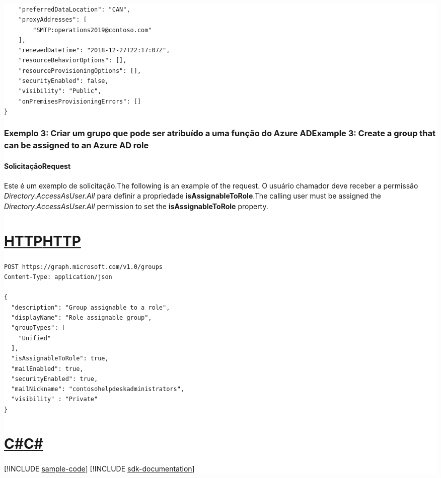``` http
    "preferredDataLocation": "CAN",
    "proxyAddresses": [
        "SMTP:operations2019@contoso.com"
    ],
    "renewedDateTime": "2018-12-27T22:17:07Z",
    "resourceBehaviorOptions": [],
    "resourceProvisioningOptions": [],
    "securityEnabled": false,
    "visibility": "Public",
    "onPremisesProvisioningErrors": []
}
```

### <a name="example-3-create-a-group-that-can-be-assigned-to-an-azure-ad-role"></a><span data-ttu-id="1fc06-230">Exemplo 3: Criar um grupo que pode ser atribuído a uma função do Azure AD</span><span class="sxs-lookup"><span data-stu-id="1fc06-230">Example 3: Create a group that can be assigned to an Azure AD role</span></span>

#### <a name="request"></a><span data-ttu-id="1fc06-231">Solicitação</span><span class="sxs-lookup"><span data-stu-id="1fc06-231">Request</span></span>

<span data-ttu-id="1fc06-232">Este é um exemplo de solicitação.</span><span class="sxs-lookup"><span data-stu-id="1fc06-232">The following is an example of the request.</span></span> <span data-ttu-id="1fc06-233">O usuário chamador deve receber a permissão *Directory.AccessAsUser.All* para definir a propriedade **isAssignableToRole**.</span><span class="sxs-lookup"><span data-stu-id="1fc06-233">The calling user must be assigned the *Directory.AccessAsUser.All* permission to set the **isAssignableToRole** property.</span></span>


# <a name="http"></a>[<span data-ttu-id="1fc06-234">HTTP</span><span class="sxs-lookup"><span data-stu-id="1fc06-234">HTTP</span></span>](#tab/http)

``` http
POST https://graph.microsoft.com/v1.0/groups
Content-Type: application/json

{
  "description": "Group assignable to a role",
  "displayName": "Role assignable group",
  "groupTypes": [
    "Unified"
  ],
  "isAssignableToRole": true,
  "mailEnabled": true,
  "securityEnabled": true,
  "mailNickname": "contosohelpdeskadministrators",
  "visibility" : "Private"
}
```
# <a name="c"></a>[<span data-ttu-id="1fc06-235">C#</span><span class="sxs-lookup"><span data-stu-id="1fc06-235">C#</span></span>](#tab/csharp)
[!INCLUDE [sample-code](../includes/snippets/csharp/create-role-enabled-group-csharp-snippets.md)]
[!INCLUDE [sdk-documentation](../includes/snippets/snippets-sdk-documentation-link.md)]
